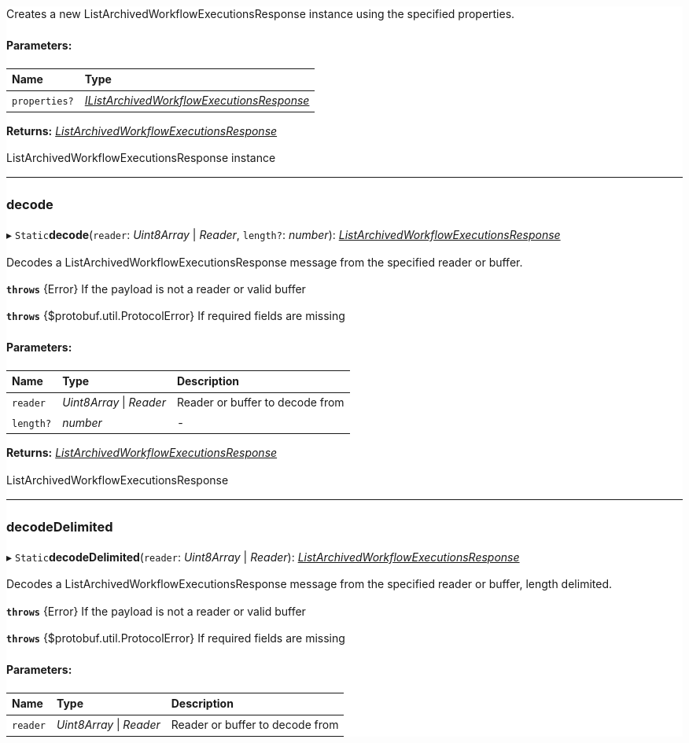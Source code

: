 Creates a new ListArchivedWorkflowExecutionsResponse instance using the specified properties.

#### Parameters:

Name | Type |
:------ | :------ |
`properties?` | [*IListArchivedWorkflowExecutionsResponse*](../interfaces/proto.temporal.api.workflowservice.v1.ilistarchivedworkflowexecutionsresponse.md) |

**Returns:** [*ListArchivedWorkflowExecutionsResponse*](proto.temporal.api.workflowservice.v1.listarchivedworkflowexecutionsresponse.md)

ListArchivedWorkflowExecutionsResponse instance

___

### decode

▸ `Static`**decode**(`reader`: *Uint8Array* \| *Reader*, `length?`: *number*): [*ListArchivedWorkflowExecutionsResponse*](proto.temporal.api.workflowservice.v1.listarchivedworkflowexecutionsresponse.md)

Decodes a ListArchivedWorkflowExecutionsResponse message from the specified reader or buffer.

**`throws`** {Error} If the payload is not a reader or valid buffer

**`throws`** {$protobuf.util.ProtocolError} If required fields are missing

#### Parameters:

Name | Type | Description |
:------ | :------ | :------ |
`reader` | *Uint8Array* \| *Reader* | Reader or buffer to decode from   |
`length?` | *number* | - |

**Returns:** [*ListArchivedWorkflowExecutionsResponse*](proto.temporal.api.workflowservice.v1.listarchivedworkflowexecutionsresponse.md)

ListArchivedWorkflowExecutionsResponse

___

### decodeDelimited

▸ `Static`**decodeDelimited**(`reader`: *Uint8Array* \| *Reader*): [*ListArchivedWorkflowExecutionsResponse*](proto.temporal.api.workflowservice.v1.listarchivedworkflowexecutionsresponse.md)

Decodes a ListArchivedWorkflowExecutionsResponse message from the specified reader or buffer, length delimited.

**`throws`** {Error} If the payload is not a reader or valid buffer

**`throws`** {$protobuf.util.ProtocolError} If required fields are missing

#### Parameters:

Name | Type | Description |
:------ | :------ | :------ |
`reader` | *Uint8Array* \| *Reader* | Reader or buffer to decode from   |

